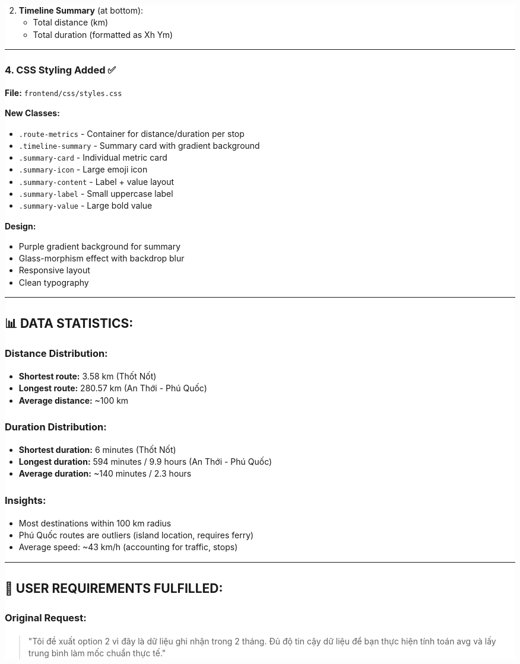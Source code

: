 2. **Timeline Summary** (at bottom):
   - Total distance (km)
   - Total duration (formatted as Xh Ym)

---

### **4. CSS Styling Added** ✅

**File:** `frontend/css/styles.css`

**New Classes:**
- `.route-metrics` - Container for distance/duration per stop
- `.timeline-summary` - Summary card with gradient background
- `.summary-card` - Individual metric card
- `.summary-icon` - Large emoji icon
- `.summary-content` - Label + value layout
- `.summary-label` - Small uppercase label
- `.summary-value` - Large bold value

**Design:**
- Purple gradient background for summary
- Glass-morphism effect with backdrop blur
- Responsive layout
- Clean typography

---

## 📊 DATA STATISTICS:

### **Distance Distribution:**
- **Shortest route:** 3.58 km (Thốt Nốt)
- **Longest route:** 280.57 km (An Thới - Phú Quốc)
- **Average distance:** ~100 km

### **Duration Distribution:**
- **Shortest duration:** 6 minutes (Thốt Nốt)
- **Longest duration:** 594 minutes / 9.9 hours (An Thới - Phú Quốc)
- **Average duration:** ~140 minutes / 2.3 hours

### **Insights:**
- Most destinations within 100 km radius
- Phú Quốc routes are outliers (island location, requires ferry)
- Average speed: ~43 km/h (accounting for traffic, stops)

---

## 🎯 USER REQUIREMENTS FULFILLED:

### **Original Request:**
> "Tôi đề xuất option 2 vì đây là dữ liệu ghi nhận trong 2 tháng. Đủ độ tin cậy dữ liệu để bạn thực hiện tính toán avg và lấy trung bình làm mốc chuẩn thực tế."
